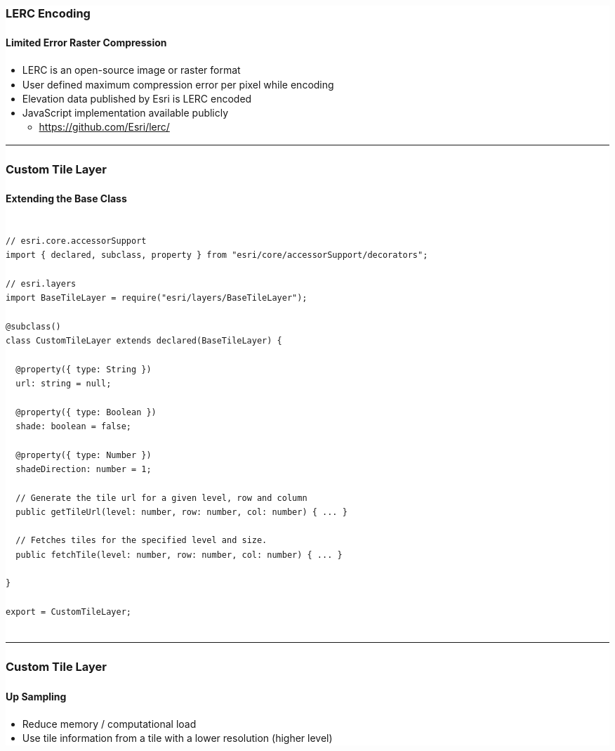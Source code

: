 


### LERC Encoding
#### Limited Error Raster Compression

- LERC is an open-source image or raster format
- User defined  maximum compression error per pixel while encoding
- Elevation data published by Esri is LERC encoded
- JavaScript implementation available publicly
  - https://github.com/Esri/lerc/

---




### Custom Tile Layer
#### Extending the Base Class

<pre><code class="lang-ts hlts typescript">
// esri.core.accessorSupport
import { declared, subclass, property } from "esri/core/accessorSupport/decorators";

// esri.layers
import BaseTileLayer = require("esri/layers/BaseTileLayer");

@subclass()
class CustomTileLayer extends declared(BaseTileLayer) {

  @property({ type: String })
  url: string = null;

  @property({ type: Boolean })
  shade: boolean = false;

  @property({ type: Number })
  shadeDirection: number = 1;

  // Generate the tile url for a given level, row and column
  public getTileUrl(level: number, row: number, col: number) { ... }

  // Fetches tiles for the specified level and size.
  public fetchTile(level: number, row: number, col: number) { ... }

}

export = CustomTileLayer;

</code></pre>

---



### Custom Tile Layer
#### Up Sampling

- Reduce memory / computational load
- Use tile information from a tile with a lower resolution (higher level)
